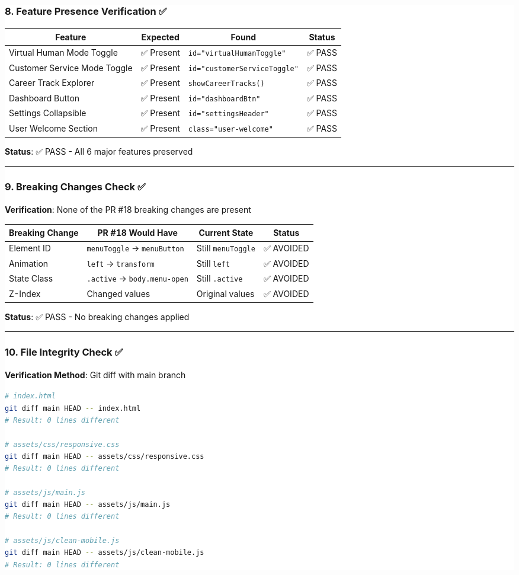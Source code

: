 ### 8. Feature Presence Verification ✅

| Feature | Expected | Found | Status |
|---------|----------|-------|--------|
| Virtual Human Mode Toggle | ✅ Present | `id="virtualHumanToggle"` | ✅ PASS |
| Customer Service Mode Toggle | ✅ Present | `id="customerServiceToggle"` | ✅ PASS |
| Career Track Explorer | ✅ Present | `showCareerTracks()` | ✅ PASS |
| Dashboard Button | ✅ Present | `id="dashboardBtn"` | ✅ PASS |
| Settings Collapsible | ✅ Present | `id="settingsHeader"` | ✅ PASS |
| User Welcome Section | ✅ Present | `class="user-welcome"` | ✅ PASS |

**Status**: ✅ PASS - All 6 major features preserved

---

### 9. Breaking Changes Check ✅

**Verification**: None of the PR #18 breaking changes are present

| Breaking Change | PR #18 Would Have | Current State | Status |
|-----------------|-------------------|---------------|--------|
| Element ID | `menuToggle` → `menuButton` | Still `menuToggle` | ✅ AVOIDED |
| Animation | `left` → `transform` | Still `left` | ✅ AVOIDED |
| State Class | `.active` → `body.menu-open` | Still `.active` | ✅ AVOIDED |
| Z-Index | Changed values | Original values | ✅ AVOIDED |

**Status**: ✅ PASS - No breaking changes applied

---

### 10. File Integrity Check ✅

**Verification Method**: Git diff with main branch

```bash
# index.html
git diff main HEAD -- index.html
# Result: 0 lines different

# assets/css/responsive.css
git diff main HEAD -- assets/css/responsive.css
# Result: 0 lines different

# assets/js/main.js
git diff main HEAD -- assets/js/main.js
# Result: 0 lines different

# assets/js/clean-mobile.js
git diff main HEAD -- assets/js/clean-mobile.js
# Result: 0 lines different
```
